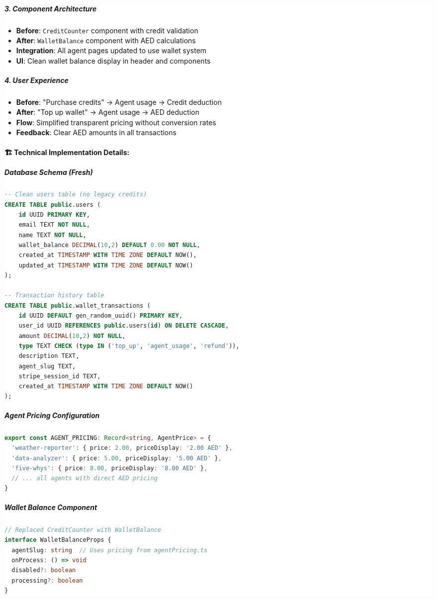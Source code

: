 ##### **3. Component Architecture**
- **Before**: `CreditCounter` component with credit validation
- **After**: `WalletBalance` component with AED calculations
- **Integration**: All agent pages updated to use wallet system
- **UI**: Clean wallet balance display in header and components

##### **4. User Experience**
- **Before**: "Purchase credits" → Agent usage → Credit deduction
- **After**: "Top up wallet" → Agent usage → AED deduction
- **Flow**: Simplified transparent pricing without conversion rates
- **Feedback**: Clear AED amounts in all transactions

#### **🏗️ Technical Implementation Details:**

##### **Database Schema (Fresh)**
```sql
-- Clean users table (no legacy credits)
CREATE TABLE public.users (
    id UUID PRIMARY KEY,
    email TEXT NOT NULL,
    name TEXT NOT NULL,
    wallet_balance DECIMAL(10,2) DEFAULT 0.00 NOT NULL,
    created_at TIMESTAMP WITH TIME ZONE DEFAULT NOW(),
    updated_at TIMESTAMP WITH TIME ZONE DEFAULT NOW()
);

-- Transaction history table
CREATE TABLE public.wallet_transactions (
    id UUID DEFAULT gen_random_uuid() PRIMARY KEY,
    user_id UUID REFERENCES public.users(id) ON DELETE CASCADE,
    amount DECIMAL(10,2) NOT NULL,
    type TEXT CHECK (type IN ('top_up', 'agent_usage', 'refund')),
    description TEXT,
    agent_slug TEXT,
    stripe_session_id TEXT,
    created_at TIMESTAMP WITH TIME ZONE DEFAULT NOW()
);
```

##### **Agent Pricing Configuration**
```typescript
export const AGENT_PRICING: Record<string, AgentPrice> = {
  'weather-reporter': { price: 2.00, priceDisplay: '2.00 AED' },
  'data-analyzer': { price: 5.00, priceDisplay: '5.00 AED' },
  'five-whys': { price: 8.00, priceDisplay: '8.00 AED' },
  // ... all agents with direct AED pricing
}
```

##### **Wallet Balance Component**
```typescript
// Replaced CreditCounter with WalletBalance
interface WalletBalanceProps {
  agentSlug: string  // Uses pricing from agentPricing.ts
  onProcess: () => void
  disabled?: boolean
  processing?: boolean
}
```
